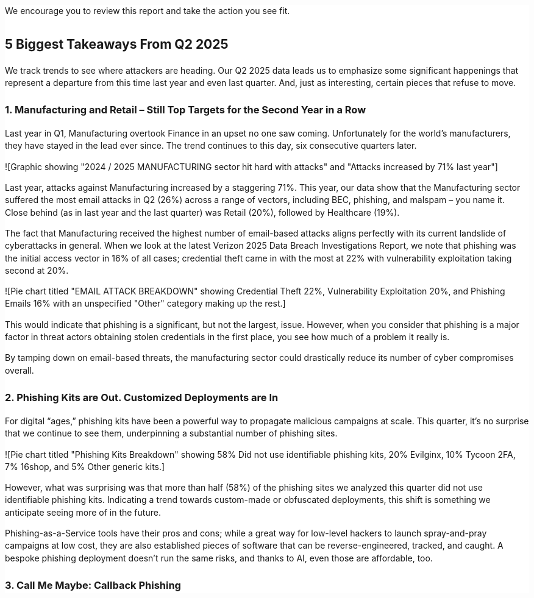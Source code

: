 We encourage you to review this report and take the action you see fit.

## 5 Biggest Takeaways From Q2 2025

We track trends to see where attackers are heading. Our Q2 2025 data leads us to emphasize some significant happenings that represent a departure from this time last year and even last quarter. And, just as interesting, certain pieces that refuse to move.

### 1. Manufacturing and Retail – Still Top Targets for the Second Year in a Row

Last year in Q1, Manufacturing overtook Finance in an upset no one saw coming. Unfortunately for the world’s manufacturers, they have stayed in the lead ever since. The trend continues to this day, six consecutive quarters later.

![Graphic showing "2024 / 2025 MANUFACTURING sector hit hard with attacks" and "Attacks increased by 71% last year"]

Last year, attacks against Manufacturing increased by a staggering 71%. This year, our data show that the Manufacturing sector suffered the most email attacks in Q2 (26%) across a range of vectors, including BEC, phishing, and malspam – you name it. Close behind (as in last year and the last quarter) was Retail (20%), followed by Healthcare (19%).

The fact that Manufacturing received the highest number of email-based attacks aligns perfectly with its current landslide of cyberattacks in general. When we look at the latest Verizon 2025 Data Breach Investigations Report, we note that phishing was the initial access vector in 16% of all cases; credential theft came in with the most at 22% with vulnerability exploitation taking second at 20%.

![Pie chart titled "EMAIL ATTACK BREAKDOWN" showing Credential Theft 22%, Vulnerability Exploitation 20%, and Phishing Emails 16% with an unspecified "Other" category making up the rest.]

This would indicate that phishing is a significant, but not the largest, issue. However, when you consider that phishing is a major factor in threat actors obtaining stolen credentials in the first place, you see how much of a problem it really is.

By tamping down on email-based threats, the manufacturing sector could drastically reduce its number of cyber compromises overall.

### 2. Phishing Kits are Out. Customized Deployments are In

For digital “ages,” phishing kits have been a powerful way to propagate malicious campaigns at scale. This quarter, it’s no surprise that we continue to see them, underpinning a substantial number of phishing sites.

![Pie chart titled "Phishing Kits Breakdown" showing 58% Did not use identifiable phishing kits, 20% Evilginx, 10% Tycoon 2FA, 7% 16shop, and 5% Other generic kits.]

However, what was surprising was that more than half (58%) of the phishing sites we analyzed this quarter did not use identifiable phishing kits. Indicating a trend towards custom-made or obfuscated deployments, this shift is something we anticipate seeing more of in the future.

Phishing-as-a-Service tools have their pros and cons; while a great way for low-level hackers to launch spray-and-pray campaigns at low cost, they are also established pieces of software that can be reverse-engineered, tracked, and caught. A bespoke phishing deployment doesn’t run the same risks, and thanks to AI, even those are affordable, too.

### 3. Call Me Maybe: Callback Phishing
